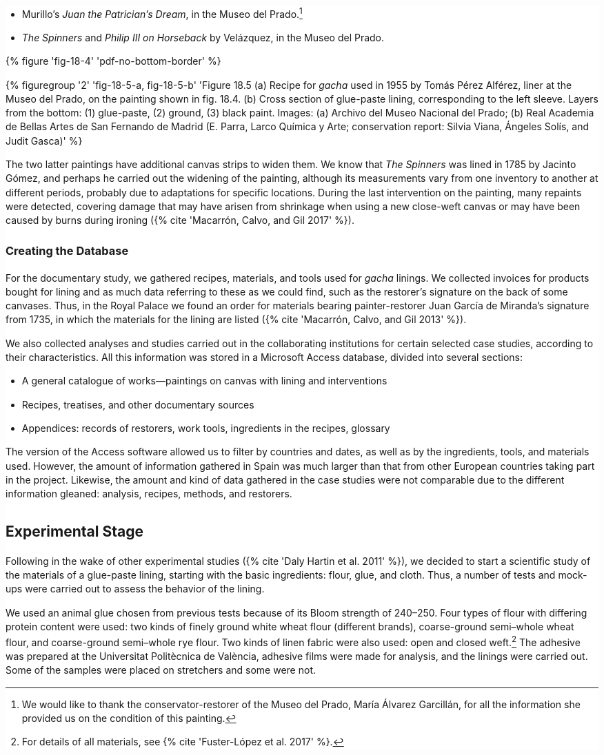 -   Murillo’s *Juan the Patrician’s Dream*, in the Museo del Prado.[^5]

-   *The Spinners* and *Philip III on Horseback* by Velázquez, in the Museo del Prado.

{% figure 'fig-18-4' 'pdf-no-bottom-border' %}

{% figuregroup '2' 'fig-18-5-a, fig-18-5-b' '<span class="q-figure__label">Figure 18.5</span> (a) Recipe for *gacha* used in 1955 by Tomás Pérez Alférez, liner at the Museo del Prado, on the painting shown in fig. 18.4. (b) Cross section of glue-paste lining, corresponding to the left sleeve. Layers from the bottom: (1) glue-paste, (2) ground, (3) black paint. Images: (a) Archivo del Museo Nacional del Prado; (b) Real Academia de Bellas Artes de San Fernando de Madrid (E. Parra, Larco Química y Arte; conservation report: Silvia Viana, Ángeles Solís, and Judit Gasca)' %}

The two latter paintings have additional canvas strips to widen them. We know that *The Spinners* was lined in 1785 by Jacinto Gómez, and perhaps he carried out the widening of the painting, although its measurements vary from one inventory to another at different periods, probably due to adaptations for specific locations. During the last intervention on the painting, many repaints were detected, covering damage that may have arisen from shrinkage when using a new close-weft canvas or may have been caused by burns during ironing ({% cite 'Macarrón, Calvo, and Gil 2017' %}).

### Creating the Database

For the documentary study, we gathered recipes, materials, and tools used for *gacha* linings. We collected invoices for products bought for lining and as much data referring to these as we could find, such as the restorer’s signature on the back of some canvases. Thus, in the Royal Palace we found an order for materials bearing painter-restorer Juan García de Miranda’s signature from 1735, in which the materials for the lining are listed ({% cite 'Macarrón, Calvo, and Gil 2013' %}).

We also collected analyses and studies carried out in the collaborating institutions for certain selected case studies, according to their characteristics. All this information was stored in a Microsoft Access database, divided into several sections:

-   A general catalogue of works—paintings on canvas with lining and interventions

-   Recipes, treatises, and other documentary sources

-   Appendices: records of restorers, work tools, ingredients in the recipes, glossary

The version of the Access software allowed us to filter by countries and dates, as well as by the ingredients, tools, and materials used. However, the amount of information gathered in Spain was much larger than that from other European countries taking part in the project. Likewise, the amount and kind of data gathered in the case studies were not comparable due to the different information gleaned: analysis, recipes, methods, and restorers.

## Experimental Stage

Following in the wake of other experimental studies ({% cite 'Daly Hartin et al. 2011' %}), we decided to start a scientific study of the materials of a glue-paste lining, starting with the basic ingredients: flour, glue, and cloth. Thus, a number of tests and mock-ups were carried out to assess the behavior of the lining.

We used an animal glue chosen from previous tests because of its Bloom strength of 240–250. Four types of flour with differing protein content were used: two kinds of finely ground white wheat flour (different brands), coarse-ground semi–whole wheat flour, and coarse-ground semi–whole rye flour. Two kinds of linen fabric were also used: open and closed weft.[^6] The adhesive was prepared at the Universitat Politècnica de València, adhesive films were made for analysis, and the linings were carried out. Some of the samples were placed on stretchers and some were not.


[^1]: The main researcher on the project was Ana Macarrón and the following were part of the team: Ana Calvo, who started out as a member of the School of Arts at the Universidade Católica Portuguesa and then moved on to the Complutense University of Madrid (UCM), Spain; Rita Gil, technical support for the project at the UCM and coauthor of the database; Laura Fuster, Sofía Vicente, and Dolores Yusá from the Universitat Politècnica de València, Spain; Matteo Rossi-Doria, in private practice in Italy; Cecil K. Andersen and Mikkel Scharff from the KADK School of Conservation in Copenhagen, Denmark; Kate Seymour from the Stichting Restauratie Atelier Limburg (SRAL), Maastricht, Netherlands; Nicolas Bouillon and Fabien Forher from the Centre Interdiciplinaire de Conservation et de Restauration du Patrimoine (CICRP), Marseilles, France; Aurelia Chevalier, in private practice in France; Paul Ackroyd from the National Gallery, London; Joan Reifsnayder from ICOM-CC; and Marion Mecklenburg from the Smithsonian Institution. Spanish institutions that took part as contributors are Museo del Prado, Patrimonio Nacional, Museo Thyssen-Bornemisza, Instituto del Patrimonio Cultural de España (IPCE), Real Academia de Bellas Artes de San Fernando, and Diputación Foral de Álava. Funding was provided by CTS Spain, SIT Spain, PC Conservation Products Spain, and canvas manufacturer Claessens in Belgium.
[^2]: I+D+i HAR 2011-24217.
[^3]: Personal communications with Laura Alba and Jaime García-Maiquez.
[^4]: “No hay cambios de color o son muy ligeros. Su elevado contenido en humedad permite aplanar ciertos cuarteados. Sin embargo, la mezcla es muy higroscópica y sensible a la humedad. Existe riesgo de encogimiento de la tela original. Presenta peligro de crecimiento de hongos. Su adhesividad disminuye rápidamente en malas condiciones climáticas, y se hace dura y frágil. Tiene un pH ácido. Requiere aplicación de calor” ({% cite 'Gómez 1998' '386' %}).
[^5]: We would like to thank the conservator-restorer of the Museo del Prado, María Álvarez Garcillán, for all the information she provided us on the condition of this painting.
[^6]: For details of all materials, see {% cite 'Fuster-López et al. 2017' %}.
[^7]: “Reinforcement Treatments of Canvas Paintings: Studio Cases, Evolution and Behavior,” seminar presented at Complutense University of Madrid and Museo Thyssen-Bornemisza, October 15, 2012.